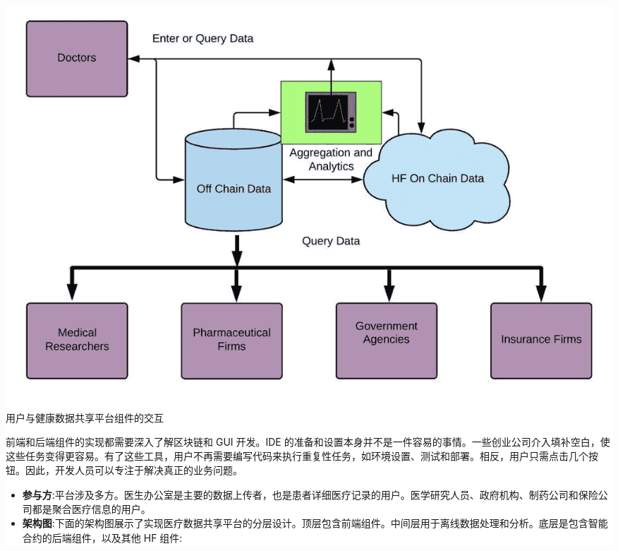 ![](img/c161b8ae-2acf-493a-8279-1cb561c4426f.jpg)

用户与健康数据共享平台组件的交互

前端和后端组件的实现都需要深入了解区块链和 GUI 开发。IDE 的准备和设置本身并不是一件容易的事情。一些创业公司介入填补空白，使这些任务变得更容易。有了这些工具，用户不再需要编写代码来执行重复性任务，如环境设置、测试和部署。相反，用户只需点击几个按钮。因此，开发人员可以专注于解决真正的业务问题。

*   **参与方**:平台涉及多方。医生办公室是主要的数据上传者，也是患者详细医疗记录的用户。医学研究人员、政府机构、制药公司和保险公司都是聚合医疗信息的用户。
*   **架构图**:下面的架构图展示了实现医疗数据共享平台的分层设计。顶层包含前端组件。中间层用于离线数据处理和分析。底层是包含智能合约的后端组件，以及其他 HF 组件:
